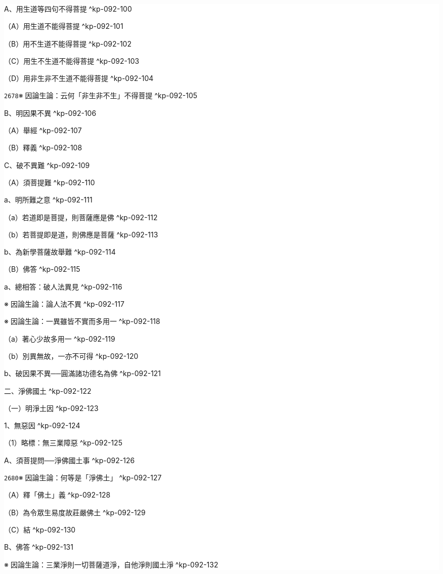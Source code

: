 A、用生道等四句不得菩提 ^kp-092-100

（A）用生道不能得菩提 ^kp-092-101

（B）用不生道不能得菩提 ^kp-092-102

（C）用生不生道不能得菩提 ^kp-092-103

（D）用非生非不生道不能得菩提 ^kp-092-104

`2678`※ 因論生論：云何「非生非不生」不得菩提 ^kp-092-105

B、明因果不異 ^kp-092-106

（A）舉經 ^kp-092-107

（B）釋義 ^kp-092-108

C、破不異難 ^kp-092-109

（A）須菩提難 ^kp-092-110

a、明所難之意 ^kp-092-111

（a）若道即是菩提，則菩薩應是佛 ^kp-092-112

（b）若菩提即是道，則佛應是菩薩 ^kp-092-113

b、為新學菩薩故舉難 ^kp-092-114

（B）佛答 ^kp-092-115

a、總相答：破人法異見 ^kp-092-116

※ 因論生論：論人法不異 ^kp-092-117

※ 因論生論：一異雖皆不實而多用一 ^kp-092-118

（a）著心少故多用一 ^kp-092-119

（b）別異無故，一亦不可得 ^kp-092-120

b、破因果不異──圓滿諸功德名為佛 ^kp-092-121

二、淨佛國土 ^kp-092-122

（一）明淨土因 ^kp-092-123

1、無惡因 ^kp-092-124

（1）略標：無三業障惡 ^kp-092-125

A、須菩提問──淨佛國土事 ^kp-092-126

`2680`※ 因論生論：何等是「淨佛土」 ^kp-092-127

（A）釋「佛土」義 ^kp-092-128

（B）為令眾生易度故莊嚴佛土 ^kp-092-129

（C）結 ^kp-092-130

B、佛答 ^kp-092-131

※ 因論生論：三業淨則一切菩薩道淨，自他淨則國土淨 ^kp-092-132
